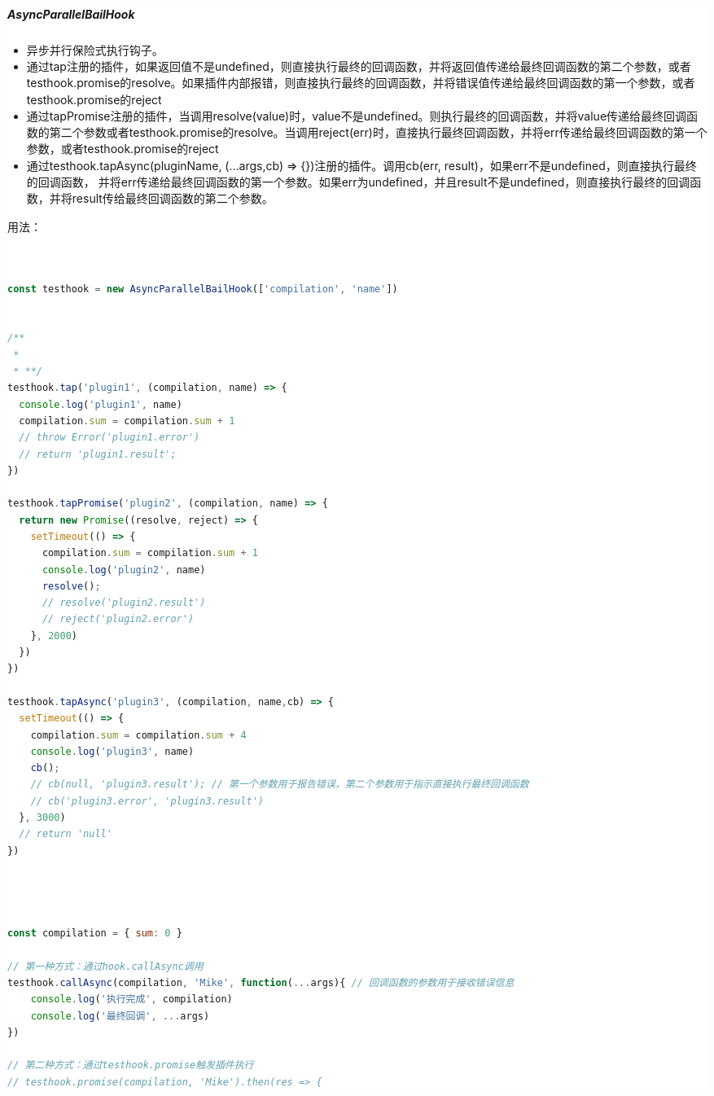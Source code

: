 

##### AsyncParallelBailHook
- 异步并行保险式执行钩子。
- 通过tap注册的插件，如果返回值不是undefined，则直接执行最终的回调函数，并将返回值传递给最终回调函数的第二个参数，或者testhook.promise的resolve。如果插件内部报错，则直接执行最终的回调函数，并将错误值传递给最终回调函数的第一个参数，或者testhook.promise的reject
- 通过tapPromise注册的插件，当调用resolve(value)时，value不是undefined。则执行最终的回调函数，并将value传递给最终回调函数的第二个参数或者testhook.promise的resolve。当调用reject(err)时，直接执行最终回调函数，并将err传递给最终回调函数的第一个参数，或者testhook.promise的reject
- 通过testhook.tapAsync(pluginName, (...args,cb) => {})注册的插件。调用cb(err, result)，如果err不是undefined，则直接执行最终的回调函数，
并将err传递给最终回调函数的第一个参数。如果err为undefined，并且result不是undefined，则直接执行最终的回调函数，并将result传给最终回调函数的第二个参数。

用法：
```javascript


const testhook = new AsyncParallelBailHook(['compilation', 'name'])


/**
 *
 * **/
testhook.tap('plugin1', (compilation, name) => {
  console.log('plugin1', name)
  compilation.sum = compilation.sum + 1
  // throw Error('plugin1.error')
  // return 'plugin1.result';
})

testhook.tapPromise('plugin2', (compilation, name) => {
  return new Promise((resolve, reject) => {
    setTimeout(() => {
      compilation.sum = compilation.sum + 1
      console.log('plugin2', name)
      resolve();
      // resolve('plugin2.result')
      // reject('plugin2.error')
    }, 2000)
  })
})

testhook.tapAsync('plugin3', (compilation, name,cb) => {
  setTimeout(() => {
    compilation.sum = compilation.sum + 4
    console.log('plugin3', name)
    cb();
    // cb(null, 'plugin3.result'); // 第一个参数用于报告错误，第二个参数用于指示直接执行最终回调函数
    // cb('plugin3.error', 'plugin3.result')
  }, 3000)
  // return 'null'
})




const compilation = { sum: 0 }

// 第一种方式：通过hook.callAsync调用
testhook.callAsync(compilation, 'Mike', function(...args){ // 回调函数的参数用于接收错误信息
    console.log('执行完成', compilation)
    console.log('最终回调', ...args)
})

// 第二种方式：通过testhook.promise触发插件执行
// testhook.promise(compilation, 'Mike').then(res => {
```